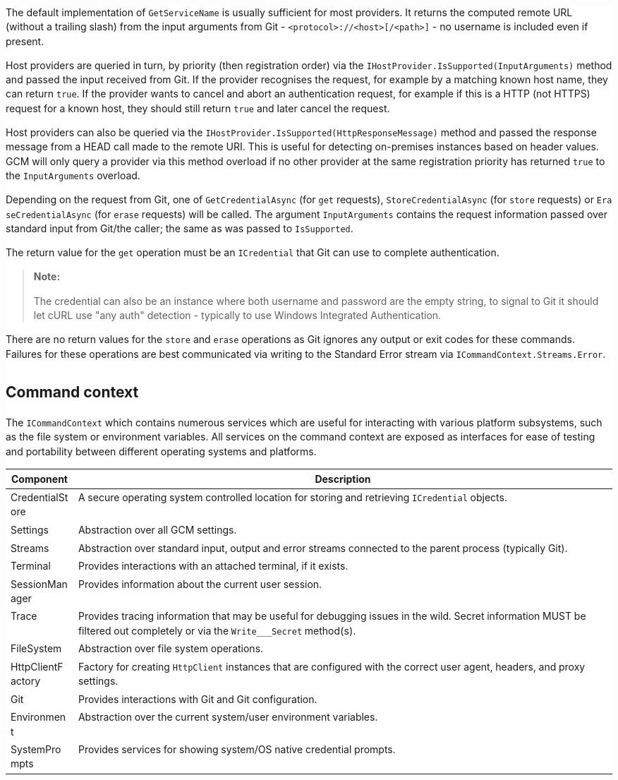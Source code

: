 The default implementation of `GetServiceName` is usually sufficient for most
providers. It returns the computed remote URL (without a trailing slash) from
the input arguments from Git - `<protocol>://<host>[/<path>]` - no username is
included even if present.

Host providers are queried in turn, by priority (then registration order) via
the `IHostProvider.IsSupported(InputArguments)` method and passed the input
received from Git. If the provider recognises the request, for example by a
matching known host name, they can return `true`. If the provider wants to
cancel and abort an authentication request, for example if this is a HTTP (not
HTTPS) request for a known host, they should still return `true` and later
cancel the request.

Host providers can also be queried via the `IHostProvider.IsSupported(HttpResponseMessage)`
method and passed the response message from a HEAD call made to the remote URI.
This is useful for detecting on-premises instances based on header values. GCM
will only query a provider via this method overload if no other provider at the
same registration priority has returned `true` to the `InputArguments` overload.

Depending on the request from Git, one of `GetCredentialAsync` (for `get`
requests), `StoreCredentialAsync` (for `store` requests) or
`EraseCredentialAsync` (for `erase` requests) will be called. The argument
`InputArguments` contains the request information passed over standard input
from Git/the caller; the same as was passed to `IsSupported`.

The return value for the `get` operation must be an `ICredential` that Git can
use to complete authentication.

> **Note:**
>
> The credential can also be an instance where both username and password are
> the empty string, to signal to Git it should let cURL use "any auth"
> detection - typically to use Windows Integrated Authentication.

There are no return values for the `store` and `erase` operations as Git ignores
any output or exit codes for these commands. Failures for these operations are
best communicated via writing to the Standard Error stream via
`ICommandContext.Streams.Error`.

## Command context

The `ICommandContext` which contains numerous services which are useful for
interacting with various platform subsystems, such as the file system or
environment variables. All services on the command context are exposed as
interfaces for ease of testing and portability between different operating
systems and platforms.

Component|Description
-|-
CredentialStore|A secure operating system controlled location for storing and retrieving `ICredential` objects.
Settings|Abstraction over all GCM settings.
Streams|Abstraction over standard input, output and error streams connected to the parent process (typically Git).
Terminal|Provides interactions with an attached terminal, if it exists.
SessionManager|Provides information about the current user session.
Trace|Provides tracing information that may be useful for debugging issues in the wild. Secret information MUST be filtered out completely or via the `Write___Secret` method(s).
FileSystem|Abstraction over file system operations.
HttpClientFactory|Factory for creating `HttpClient` instances that are configured with the correct user agent, headers, and proxy settings.
Git|Provides interactions with Git and Git configuration.
Environment|Abstraction over the current system/user environment variables.
SystemPrompts|Provides services for showing system/OS native credential prompts.


[avalonia]: https://avaloniaui.net/
[core-program]: ../src/shared/Git-Credential-Manager/Program.cs
[credential-provider]: configuration.md#credentialprovider
[issue-113]: https://github.com/git-ecosystem/git-credential-manager/issues/113
[issue-136]: https://github.com/git-ecosystem/git-credential-manager/issues/136
[gcm-provider]: environment.md#GCM_PROVIDER
[msal]: https://github.com/AzureAD/microsoft-authentication-library-for-dotnet